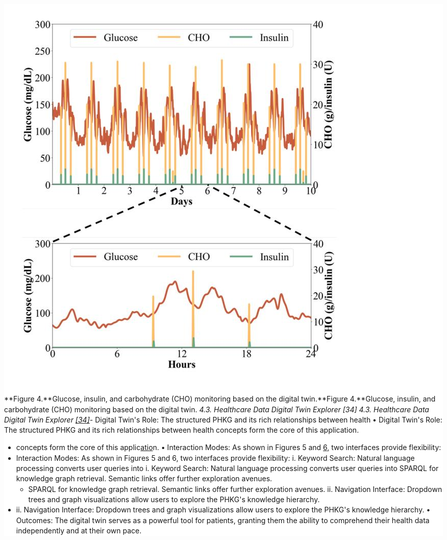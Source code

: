 <span id="page-7-1"></span>![](_page_7_Figure_4.jpeg)

**Figure 4.**Glucose, insulin, and carbohydrate (CHO) monitoring based on the digital twin.**Figure 4.**Glucose, insulin, and carbohydrate (CHO) monitoring based on the digital twin.
*4.3. Healthcare Data Digital Twin Explorer [34] 4.3. Healthcare Data Digital Twin Explorer [\[34\]](#page-12-0)*- Digital Twin's Role: The structured PHKG and its rich relationships between health • Digital Twin's Role: The structured PHKG and its rich relationships between health concepts form the core of this application.
- concepts form the core of this applic[atio](#page-8-0)n. • Interaction Modes: As shown in Figures 5 and [6,](#page-9-1) two interfaces provide flexibility:
- Interaction Modes: As shown in Figures 5 and 6, two interfaces provide flexibility: i. Keyword Search: Natural language processing converts user queries into i. Keyword Search: Natural language processing converts user queries into SPARQL for knowledge graph retrieval. Semantic links offer further exploration avenues.
  - SPARQL for knowledge graph retrieval. Semantic links offer further exploration avenues. ii. Navigation Interface: Dropdown trees and graph visualizations allow users to explore the PHKG's knowledge hierarchy.
- ii. Navigation Interface: Dropdown trees and graph visualizations allow users to explore the PHKG's knowledge hierarchy. • Outcomes: The digital twin serves as a powerful tool for patients, granting them the ability to comprehend their health data independently and at their own pace.
